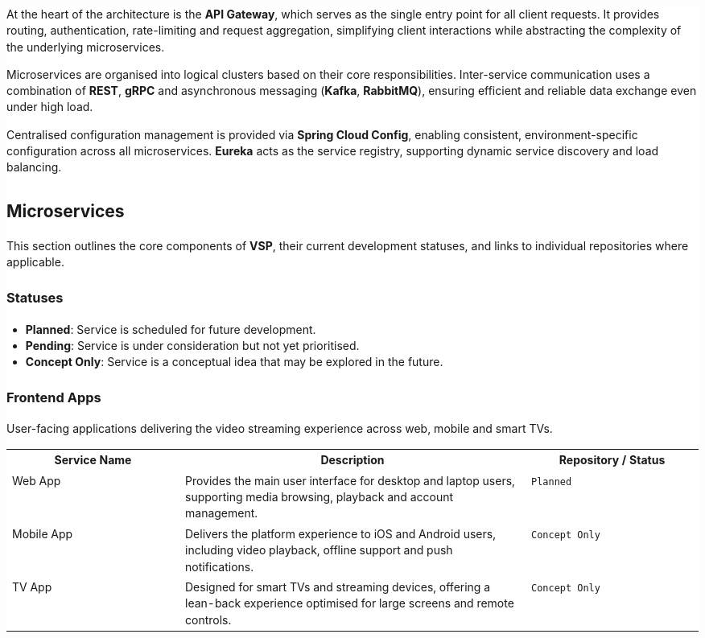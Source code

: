 At the heart of the architecture is the **API Gateway**, which serves as the single entry point for all client requests. It provides routing, authentication, rate-limiting and request aggregation, simplifying client interactions while abstracting the complexity of the underlying microservices.

Microservices are organised into logical clusters based on their core responsibilities. Inter-service communication uses a combination of **REST**, **gRPC** and asynchronous messaging (**Kafka**, **RabbitMQ**), ensuring efficient and reliable data exchange even under high load.

Centralised configuration management is provided via **Spring Cloud Config**, enabling consistent, environment-specific configuration across all microservices. **Eureka** acts as the service registry, supporting dynamic service discovery and load balancing.


## Microservices

This section outlines the core components of **VSP**, their current development statuses, and links to individual repositories where applicable.


### Statuses

- **Planned**: Service is scheduled for future development.
- **Pending**: Service is under consideration but not yet prioritised.
- **Concept Only**: Service is a conceptual idea that may be explored in the future.


### Frontend Apps

User-facing applications delivering the video streaming experience across web, mobile and smart TVs.

<table style="width: 100%">
  <tr style="vertical-align: top;">
    <th style="width: 25%;">Service Name</th>
    <th style="width: 50%;">Description</th>
    <th style="width: 25%;">Repository / Status</th>
  </tr>
  <tr style="vertical-align: top;">
    <td>Web App</td>
    <td>Provides the main user interface for desktop and laptop users, supporting media browsing, playback and account management.</td>
    <td><code>Planned</code></td>
  </tr>
  <tr style="vertical-align: top;">
    <td>Mobile App</td>
    <td>Delivers the platform experience to iOS and Android users, including video playback, offline support and push notifications.</td>
    <td><code>Concept Only</code></td>
  </tr>
  <tr style="vertical-align: top;">
    <td>TV App</td>
    <td>Designed for smart TVs and streaming devices, offering a lean-back experience optimised for large screens and remote controls.</td>
    <td><code>Concept Only</code></td>
  </tr>
</table>
